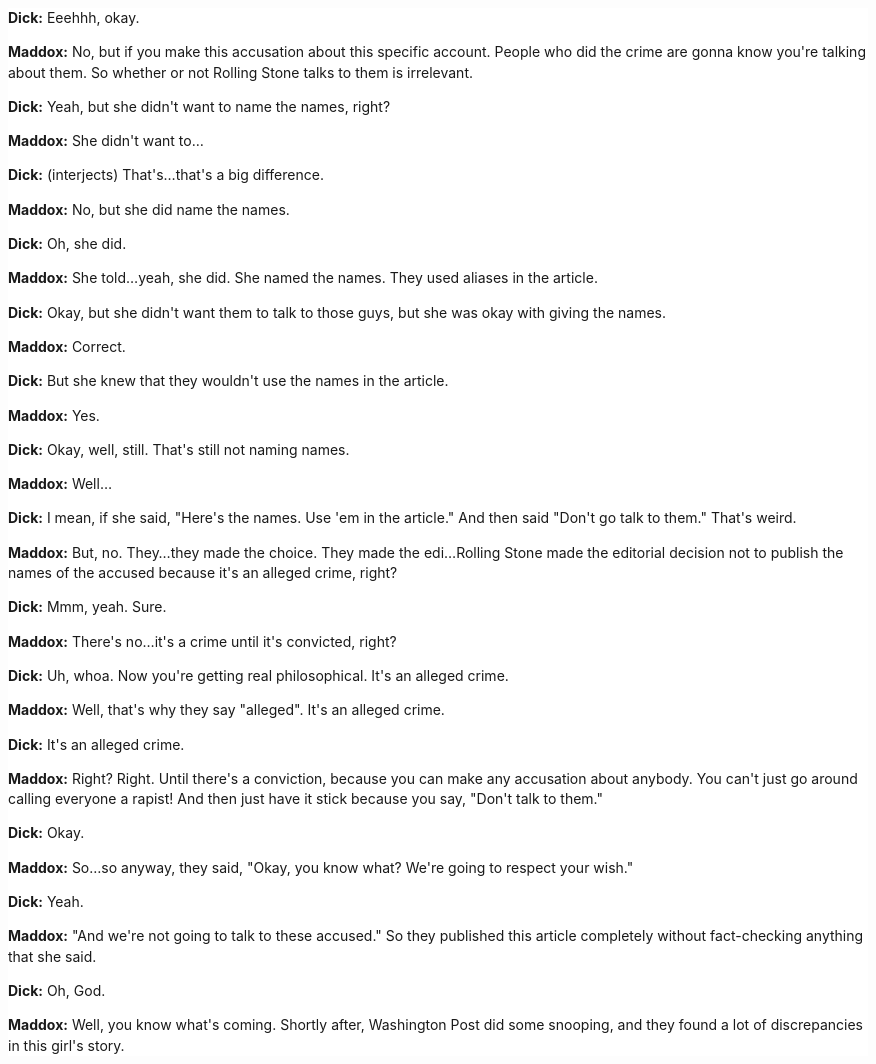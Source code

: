 **Dick:** Eeehhh, okay.

**Maddox:** No, but if you make this accusation about this specific account. People who did the crime are gonna know you're talking about them. So whether or not Rolling Stone talks to them is irrelevant.

**Dick:** Yeah, but she didn't want to name the names, right?

**Maddox:** She didn't want to…

**Dick:** (interjects) That's…that's a big difference.

**Maddox:** No, but she did name the names.

**Dick:** Oh, she did.

**Maddox:** She told…yeah, she did. She named the names. They used aliases in the article.

**Dick:** Okay, but she didn't want them to talk to those guys, but she was okay with giving the names.

**Maddox:** Correct.

**Dick:** But she knew that they wouldn't use the names in the article.

**Maddox:** Yes.

**Dick:** Okay, well, still. That's still not naming names.

**Maddox:** Well…

**Dick:** I mean, if she said, "Here's the names. Use 'em in the article." And then said "Don't go talk to them." That's weird.

**Maddox:** But, no. They…they made the choice. They made the edi…Rolling Stone made the editorial decision not to publish the names of the accused because it's an alleged crime, right?

**Dick:** Mmm, yeah. Sure.

**Maddox:** There's no…it's a crime until it's convicted, right?

**Dick:** Uh, whoa. Now you're getting real philosophical. It's an alleged crime.

**Maddox:** Well, that's why they say "alleged". It's an alleged crime.

**Dick:** It's an alleged crime.

**Maddox:** Right? Right. Until there's a conviction, because you can make any accusation about anybody. You can't just go around calling everyone a rapist! And then just have it stick because you say, "Don't talk to them."

**Dick:** Okay.

**Maddox:** So…so anyway, they said, "Okay, you know what? We're going to respect your wish."

**Dick:** Yeah.

**Maddox:** "And we're not going to talk to these accused." So they published this article completely without fact-checking anything that she said.

**Dick:** Oh, God.

**Maddox:** Well, you know what's coming. Shortly after, Washington Post did some snooping, and they found a lot of discrepancies in this girl's story.
